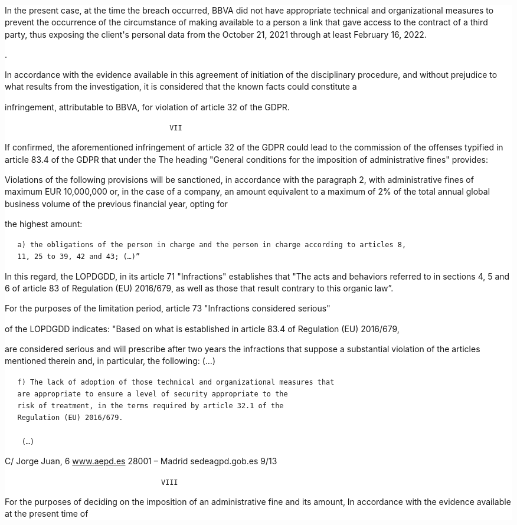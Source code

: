 In the present case, at the time the breach occurred, BBVA did not have
appropriate technical and organizational measures to prevent the occurrence of the
circumstance of making available to a person a link that gave access to the
contract of a third party, thus exposing the client's personal data from the
October 21, 2021 through at least February 16, 2022.

.

In accordance with the evidence available in this agreement of
initiation of the disciplinary procedure, and without prejudice to what results from the
investigation, it is considered that the known facts could constitute a

infringement, attributable to BBVA, for violation of article 32 of the GDPR.

                                           VII
If confirmed, the aforementioned infringement of article 32 of the GDPR could lead to the
commission of the offenses typified in article 83.4 of the GDPR that under the
The heading "General conditions for the imposition of administrative fines" provides:

Violations of the following provisions will be sanctioned, in accordance with the
paragraph 2, with administrative fines of maximum EUR 10,000,000 or,
in the case of a company, an amount equivalent to a maximum of 2% of the
total annual global business volume of the previous financial year, opting for

the highest amount:

       a) the obligations of the person in charge and the person in charge according to articles 8,
       11, 25 to 39, 42 and 43; (…)”

In this regard, the LOPDGDD, in its article 71 "Infractions" establishes that
"The acts and behaviors referred to in sections 4,
5 and 6 of article 83 of Regulation (EU) 2016/679, as well as those that result
contrary to this organic law”.

For the purposes of the limitation period, article 73 "Infractions considered serious"

of the LOPDGDD indicates:
"Based on what is established in article 83.4 of Regulation (EU) 2016/679,

are considered serious and will prescribe after two years the infractions that suppose a
substantial violation of the articles mentioned therein and, in particular, the
following:
       (…)

       f) The lack of adoption of those technical and organizational measures that
       are appropriate to ensure a level of security appropriate to the
       risk of treatment, in the terms required by article 32.1 of the
       Regulation (EU) 2016/679.

        (…)

C/ Jorge Juan, 6 www.aepd.es
28001 – Madrid sedeagpd.gob.es 9/13

                                         VIII
For the purposes of deciding on the imposition of an administrative fine and its amount,
In accordance with the evidence available at the present time of
